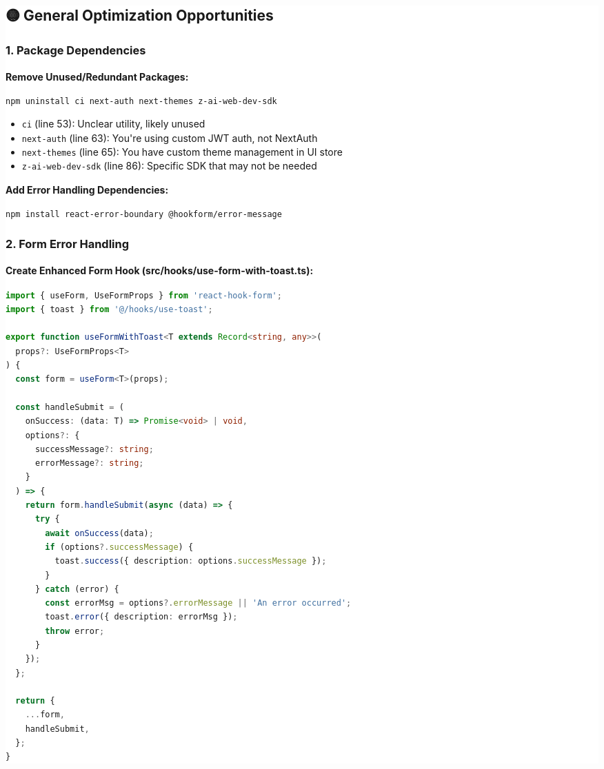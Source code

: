 ## 🟡 General Optimization Opportunities

### 1. Package Dependencies

**Remove Unused/Redundant Packages:**

```bash
npm uninstall ci next-auth next-themes z-ai-web-dev-sdk
```

- `ci` (line 53): Unclear utility, likely unused
- `next-auth` (line 63): You're using custom JWT auth, not NextAuth
- `next-themes` (line 65): You have custom theme management in UI store
- `z-ai-web-dev-sdk` (line 86): Specific SDK that may not be needed

**Add Error Handling Dependencies:**

```bash
npm install react-error-boundary @hookform/error-message
```

### 2. Form Error Handling

**Create Enhanced Form Hook (src/hooks/use-form-with-toast.ts):**

```typescript
import { useForm, UseFormProps } from 'react-hook-form';
import { toast } from '@/hooks/use-toast';

export function useFormWithToast<T extends Record<string, any>>(
  props?: UseFormProps<T>
) {
  const form = useForm<T>(props);

  const handleSubmit = (
    onSuccess: (data: T) => Promise<void> | void,
    options?: {
      successMessage?: string;
      errorMessage?: string;
    }
  ) => {
    return form.handleSubmit(async (data) => {
      try {
        await onSuccess(data);
        if (options?.successMessage) {
          toast.success({ description: options.successMessage });
        }
      } catch (error) {
        const errorMsg = options?.errorMessage || 'An error occurred';
        toast.error({ description: errorMsg });
        throw error;
      }
    });
  };

  return {
    ...form,
    handleSubmit,
  };
}
```

